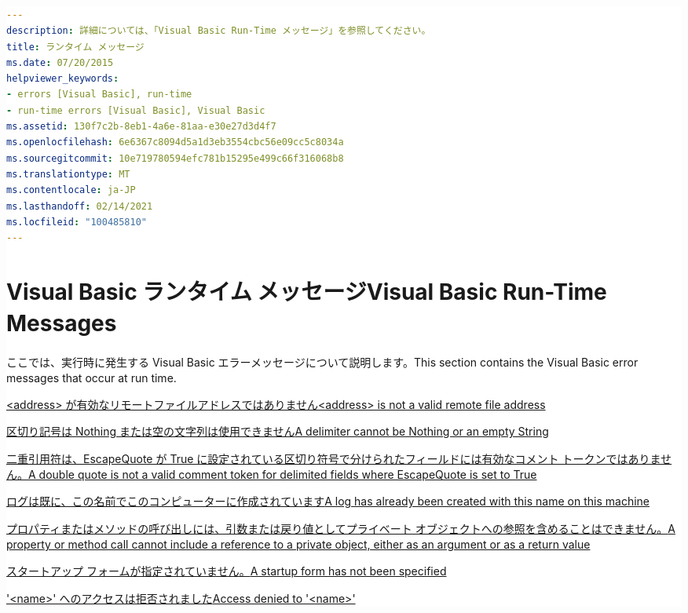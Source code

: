 ```yaml
---
description: 詳細については、「Visual Basic Run-Time メッセージ」を参照してください。
title: ランタイム メッセージ
ms.date: 07/20/2015
helpviewer_keywords:
- errors [Visual Basic], run-time
- run-time errors [Visual Basic], Visual Basic
ms.assetid: 130f7c2b-8eb1-4a6e-81aa-e30e27d3d4f7
ms.openlocfilehash: 6e6367c8094d5a1d3eb3554cbc56e09cc5c8034a
ms.sourcegitcommit: 10e719780594efc781b15295e499c66f316068b8
ms.translationtype: MT
ms.contentlocale: ja-JP
ms.lasthandoff: 02/14/2021
ms.locfileid: "100485810"
---
```

# <a name="visual-basic-run-time-messages"></a><span data-ttu-id="5d89c-103">Visual Basic ランタイム メッセージ</span><span class="sxs-lookup"><span data-stu-id="5d89c-103">Visual Basic Run-Time Messages</span></span>

<span data-ttu-id="5d89c-104">ここでは、実行時に発生する Visual Basic エラーメッセージについて説明します。</span><span class="sxs-lookup"><span data-stu-id="5d89c-104">This section contains the Visual Basic error messages that occur at run time.</span></span>  
  
 [<span data-ttu-id="5d89c-105">\<address> が有効なリモートファイルアドレスではありません</span><span class="sxs-lookup"><span data-stu-id="5d89c-105">\<address> is not a valid remote file address</span></span>](address-is-not-a-valid-remote-file-address.md)  
  
 [<span data-ttu-id="5d89c-106">区切り記号は Nothing または空の文字列は使用できません</span><span class="sxs-lookup"><span data-stu-id="5d89c-106">A delimiter cannot be Nothing or an empty String</span></span>](a-delimiter-cannot-be-nothing-or-an-empty-string.md)  
  
 [<span data-ttu-id="5d89c-107">二重引用符は、EscapeQuote が True に設定されている区切り符号で分けられたフィールドには有効なコメント トークンではありません。</span><span class="sxs-lookup"><span data-stu-id="5d89c-107">A double quote is not a valid comment token for delimited fields where EscapeQuote is set to True</span></span>](../language-reference/error-messages/a-double-quote-is-not-a-valid-comment-token-for-delimited-fields.md)  
  
 [<span data-ttu-id="5d89c-108">ログは既に、この名前でこのコンピューターに作成されています</span><span class="sxs-lookup"><span data-stu-id="5d89c-108">A log has already been created with this name on this machine</span></span>](a-log-has-already-been-created-with-this-name-on-this-machine.md)  
  
 [<span data-ttu-id="5d89c-109">プロパティまたはメソッドの呼び出しには、引数または戻り値としてプライベート オブジェクトへの参照を含めることはできません。</span><span class="sxs-lookup"><span data-stu-id="5d89c-109">A property or method call cannot include a reference to a private object, either as an argument or as a return value</span></span>](../language-reference/error-messages/a-property-or-method-call-cannot-include-a-reference-to-a-private-object.md)  
  
 [<span data-ttu-id="5d89c-110">スタートアップ フォームが指定されていません。</span><span class="sxs-lookup"><span data-stu-id="5d89c-110">A startup form has not been specified</span></span>](../language-reference/error-messages/a-startup-form-has-not-been-specified.md)  
  
 [<span data-ttu-id="5d89c-111">'\<name>' へのアクセスは拒否されました</span><span class="sxs-lookup"><span data-stu-id="5d89c-111">Access denied to '\<name>'</span></span>](access-denied-to-name.md)  
  